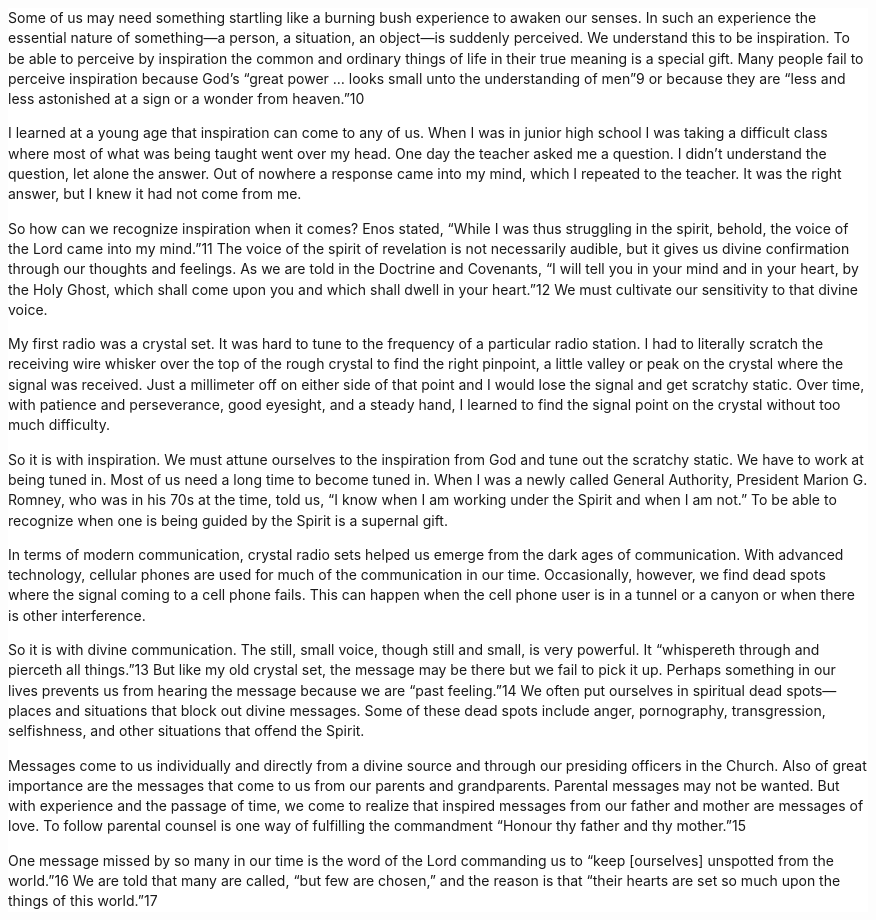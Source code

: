 Some of us may need something startling like a burning bush experience to awaken our senses. In such an experience the essential nature of something—a person, a situation, an object—is suddenly perceived. We understand this to be inspiration. To be able to perceive by inspiration the common and ordinary things of life in their true meaning is a special gift. Many people fail to perceive inspiration because God’s “great power … looks small unto the understanding of men”9 or because they are “less and less astonished at a sign or a wonder from heaven.”10

I learned at a young age that inspiration can come to any of us. When I was in junior high school I was taking a difficult class where most of what was being taught went over my head. One day the teacher asked me a question. I didn’t understand the question, let alone the answer. Out of nowhere a response came into my mind, which I repeated to the teacher. It was the right answer, but I knew it had not come from me.

So how can we recognize inspiration when it comes? Enos stated, “While I was thus struggling in the spirit, behold, the voice of the Lord came into my mind.”11 The voice of the spirit of revelation is not necessarily audible, but it gives us divine confirmation through our thoughts and feelings. As we are told in the Doctrine and Covenants, “I will tell you in your mind and in your heart, by the Holy Ghost, which shall come upon you and which shall dwell in your heart.”12 We must cultivate our sensitivity to that divine voice.

My first radio was a crystal set. It was hard to tune to the frequency of a particular radio station. I had to literally scratch the receiving wire whisker over the top of the rough crystal to find the right pinpoint, a little valley or peak on the crystal where the signal was received. Just a millimeter off on either side of that point and I would lose the signal and get scratchy static. Over time, with patience and perseverance, good eyesight, and a steady hand, I learned to find the signal point on the crystal without too much difficulty.

So it is with inspiration. We must attune ourselves to the inspiration from God and tune out the scratchy static. We have to work at being tuned in. Most of us need a long time to become tuned in. When I was a newly called General Authority, President Marion G. Romney, who was in his 70s at the time, told us, “I know when I am working under the Spirit and when I am not.” To be able to recognize when one is being guided by the Spirit is a supernal gift.

In terms of modern communication, crystal radio sets helped us emerge from the dark ages of communication. With advanced technology, cellular phones are used for much of the communication in our time. Occasionally, however, we find dead spots where the signal coming to a cell phone fails. This can happen when the cell phone user is in a tunnel or a canyon or when there is other interference.

So it is with divine communication. The still, small voice, though still and small, is very powerful. It “whispereth through and pierceth all things.”13 But like my old crystal set, the message may be there but we fail to pick it up. Perhaps something in our lives prevents us from hearing the message because we are “past feeling.”14 We often put ourselves in spiritual dead spots—places and situations that block out divine messages. Some of these dead spots include anger, pornography, transgression, selfishness, and other situations that offend the Spirit.

Messages come to us individually and directly from a divine source and through our presiding officers in the Church. Also of great importance are the messages that come to us from our parents and grandparents. Parental messages may not be wanted. But with experience and the passage of time, we come to realize that inspired messages from our father and mother are messages of love. To follow parental counsel is one way of fulfilling the commandment “Honour thy father and thy mother.”15

One message missed by so many in our time is the word of the Lord commanding us to “keep [ourselves] unspotted from the world.”16 We are told that many are called, “but few are chosen,” and the reason is that “their hearts are set so much upon the things of this world.”17
